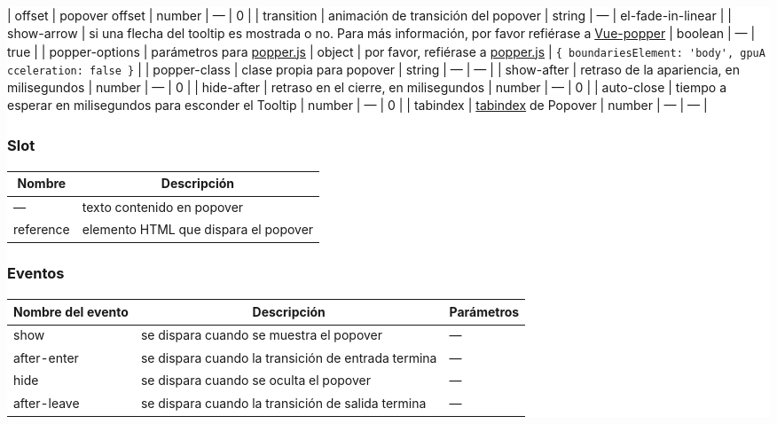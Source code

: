 | offset         | popover offset                           | number         | —                                        | 0                                        |
| transition     | animación de transición del popover | string         | —                                        | el-fade-in-linear                        |
| show-arrow  | si una flecha del tooltip es mostrada o no. Para más información, por favor refiérase a [Vue-popper](https://github.com/element-component/vue-popper) | boolean        | —                                        | true                                     |
| popper-options | parámetros para [popper.js](https://popper.js.org/documentation.html) | object         | por favor, refiérase a [popper.js](https://popper.js.org/documentation.html) | `{ boundariesElement: 'body', gpuAcceleration: false }` |
| popper-class   | clase propia para popover                | string         | —                                        | —                                        |
| show-after     | retraso de la apariencia, en milisegundos | number  | —                                        | 0                                        |
| hide-after     | retraso en el cierre, en milisegundos | number  | —                                        | 0                                        |
| auto-close     | tiempo a esperar en milisegundos para esconder el Tooltip | number  | —                                        | 0                                        |
| tabindex       | [tabindex](https://developer.mozilla.org/en-US/docs/Web/HTML/Global_attributes/tabindex) de Popover |   number           |      —      |  —    |

### Slot
| Nombre    | Descripción                          |
| --------- | ------------------------------------ |
| —         | texto contenido en popover           |
| reference | elemento HTML que dispara el popover |

### Eventos
| Nombre del evento | Descripción                             | Parámetros |
| ----------------- | --------------------------------------- | ---------- |
| show              | se dispara cuando se muestra el popover | —          |
| after-enter       | se dispara cuando la transición de entrada termina | —       |
| hide              | se dispara cuando se oculta el popover  | —          |
| after-leave       | se dispara cuando la transición de salida termina | —        |
